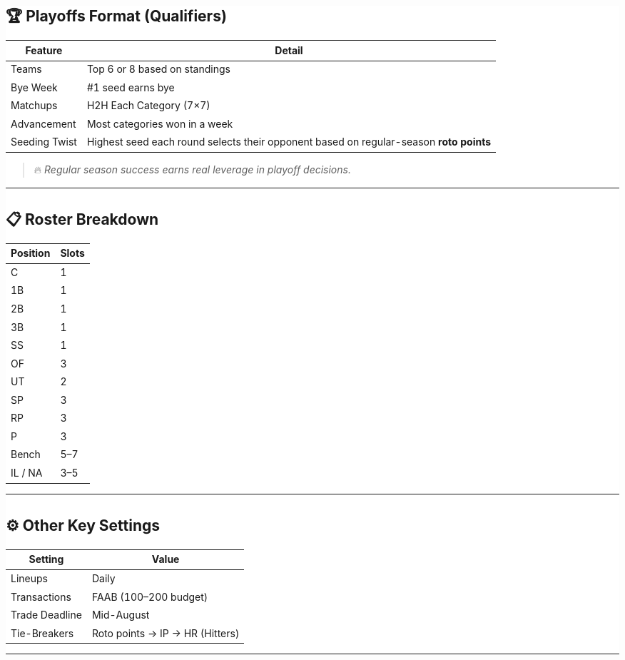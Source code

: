 
## 🏆 Playoffs Format (Qualifiers)

| Feature | Detail |
|---------|--------|
| Teams | Top 6 or 8 based on standings |
| Bye Week | #1 seed earns bye |
| Matchups | H2H Each Category (7×7) |
| Advancement | Most categories won in a week |
| Seeding Twist | Highest seed each round selects their opponent based on regular-season **roto points** |

> 🔥 *Regular season success earns real leverage in playoff decisions.*

---

## 📋 Roster Breakdown

| Position | Slots |
|----------|-------|
| C | 1 |
| 1B | 1 |
| 2B | 1 |
| 3B | 1 |
| SS | 1 |
| OF | 3 |
| UT | 2 |
| SP | 3 |
| RP | 3 |
| P | 3 |
| Bench | 5–7 |
| IL / NA | 3–5 |

---

## ⚙️ Other Key Settings

| Setting | Value |
|---------|-------|
| Lineups | Daily |
| Transactions | FAAB ($100–$200 budget) |
| Trade Deadline | Mid-August |
| Tie-Breakers | Roto points → IP → HR (Hitters) |

---